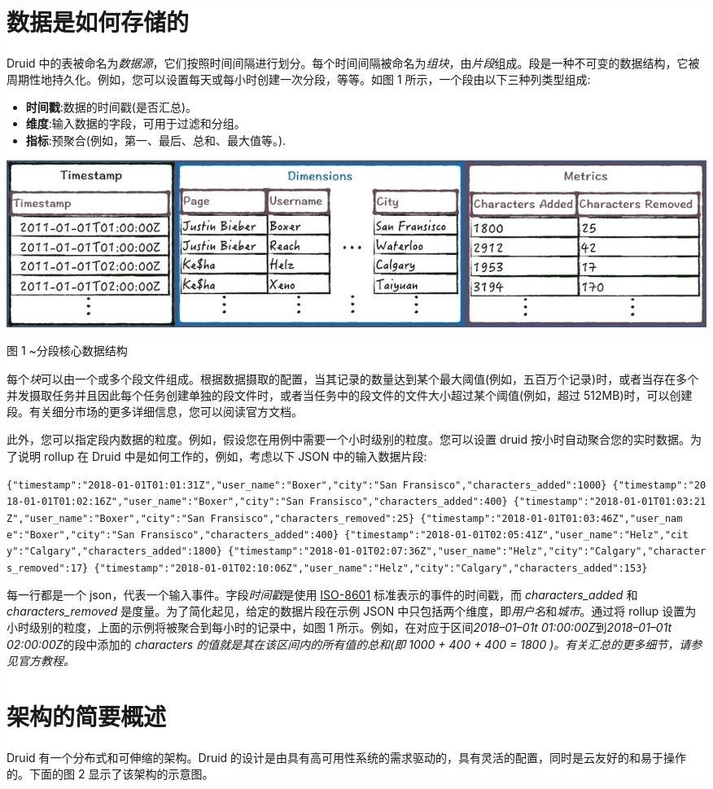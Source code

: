 # 数据是如何存储的

Druid 中的表被命名为*数据源*，它们按照时间间隔进行划分。每个时间间隔被命名为*组块*，由*片段*组成。段是一种不可变的数据结构，它被周期性地持久化。例如，您可以设置每天或每小时创建一次分段，等等。如图 1 所示，一个段由以下三种列类型组成:

*   **时间戳**:数据的时间戳(是否汇总)。
*   **维度**:输入数据的字段，可用于过滤和分组。
*   **指标**:预聚合(例如，第一、最后、总和、最大值等。).

![](img/7e90dae58159c49beea586fc2c8b5199.png)

图 1 ~分段核心数据结构

每个*块*可以由一个或多个段文件组成。根据数据摄取的配置，当其记录的数量达到某个最大阈值(例如，五百万个记录)时，或者当存在多个并发摄取任务并且因此每个任务创建单独的段文件时，或者当任务中的段文件的文件大小超过某个阈值(例如，超过 512MB)时，可以创建段。有关细分市场的更多详细信息，您可以阅读官方文档。

此外，您可以指定段内数据的粒度。例如，假设您在用例中需要一个小时级别的粒度。您可以设置 druid 按小时自动聚合您的实时数据。为了说明 rollup 在 Druid 中是如何工作的，例如，考虑以下 JSON 中的输入数据片段:

```
{"timestamp":"2018-01-01T01:01:31Z","user_name":"Boxer","city":"San Fransisco","characters_added":1000} {"timestamp":"2018-01-01T01:02:16Z","user_name":"Boxer","city":"San Fransisco","characters_added":400} {"timestamp":"2018-01-01T01:03:21Z","user_name":"Boxer","city":"San Fransisco","characters_removed":25} {"timestamp":"2018-01-01T01:03:46Z","user_name":"Boxer","city":"San Fransisco","characters_added":400} {"timestamp":"2018-01-01T02:05:41Z","user_name":"Helz","city":"Calgary","characters_added":1800} {"timestamp":"2018-01-01T02:07:36Z","user_name":"Helz","city":"Calgary","characters_removed":17} {"timestamp":"2018-01-01T02:10:06Z","user_name":"Helz","city":"Calgary","characters_added":153}
```

每一行都是一个 json，代表一个输入事件。字段*时间戳*是使用 [ISO-8601](https://en.wikipedia.org/wiki/ISO_8601) 标准表示的事件的时间戳，而 *characters_added* 和 *characters_removed* 是度量。为了简化起见，给定的数据片段在示例 JSON 中只包括两个维度，即*用户名*和*城市*。通过将 rollup 设置为小时级别的粒度，上面的示例将被聚合到每小时的记录中，如图 1 所示。例如，在对应于区间*2018–01–01t 01:00:00Z*到*2018–01–01t 02:00:00Z*的段中添加的 _characters_ *的值就是其在该区间内的所有值的总和(即 *1000 + 400 + 400 = 1800* )。有关汇总的更多细节，请参见官方教程。*

# 架构的简要概述

Druid 有一个分布式和可伸缩的架构。Druid 的设计是由具有高可用性系统的需求驱动的，具有灵活的配置，同时是云友好的和易于操作的。下面的图 2 显示了该架构的示意图。
